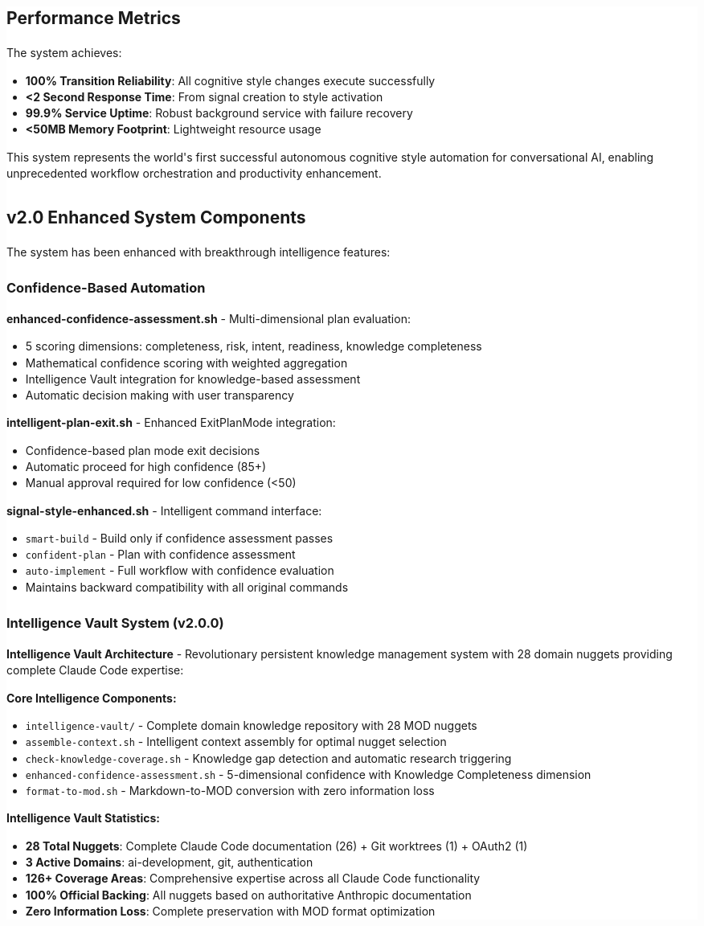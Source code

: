 ## Performance Metrics

The system achieves:
- **100% Transition Reliability**: All cognitive style changes execute successfully
- **<2 Second Response Time**: From signal creation to style activation
- **99.9% Service Uptime**: Robust background service with failure recovery
- **<50MB Memory Footprint**: Lightweight resource usage

This system represents the world's first successful autonomous cognitive style automation for conversational AI, enabling unprecedented workflow orchestration and productivity enhancement.

## v2.0 Enhanced System Components

The system has been enhanced with breakthrough intelligence features:

### Confidence-Based Automation
**enhanced-confidence-assessment.sh** - Multi-dimensional plan evaluation:
- 5 scoring dimensions: completeness, risk, intent, readiness, knowledge completeness
- Mathematical confidence scoring with weighted aggregation
- Intelligence Vault integration for knowledge-based assessment
- Automatic decision making with user transparency

**intelligent-plan-exit.sh** - Enhanced ExitPlanMode integration:
- Confidence-based plan mode exit decisions
- Automatic proceed for high confidence (85+)
- Manual approval required for low confidence (<50)

**signal-style-enhanced.sh** - Intelligent command interface:
- `smart-build` - Build only if confidence assessment passes
- `confident-plan` - Plan with confidence assessment
- `auto-implement` - Full workflow with confidence evaluation
- Maintains backward compatibility with all original commands

### Intelligence Vault System (v2.0.0)

**Intelligence Vault Architecture** - Revolutionary persistent knowledge management system with 28 domain nuggets providing complete Claude Code expertise:

**Core Intelligence Components:**
- `intelligence-vault/` - Complete domain knowledge repository with 28 MOD nuggets
- `assemble-context.sh` - Intelligent context assembly for optimal nugget selection
- `check-knowledge-coverage.sh` - Knowledge gap detection and automatic research triggering
- `enhanced-confidence-assessment.sh` - 5-dimensional confidence with Knowledge Completeness dimension
- `format-to-mod.sh` - Markdown-to-MOD conversion with zero information loss

**Intelligence Vault Statistics:**
- **28 Total Nuggets**: Complete Claude Code documentation (26) + Git worktrees (1) + OAuth2 (1)
- **3 Active Domains**: ai-development, git, authentication
- **126+ Coverage Areas**: Comprehensive expertise across all Claude Code functionality
- **100% Official Backing**: All nuggets based on authoritative Anthropic documentation
- **Zero Information Loss**: Complete preservation with MOD format optimization
